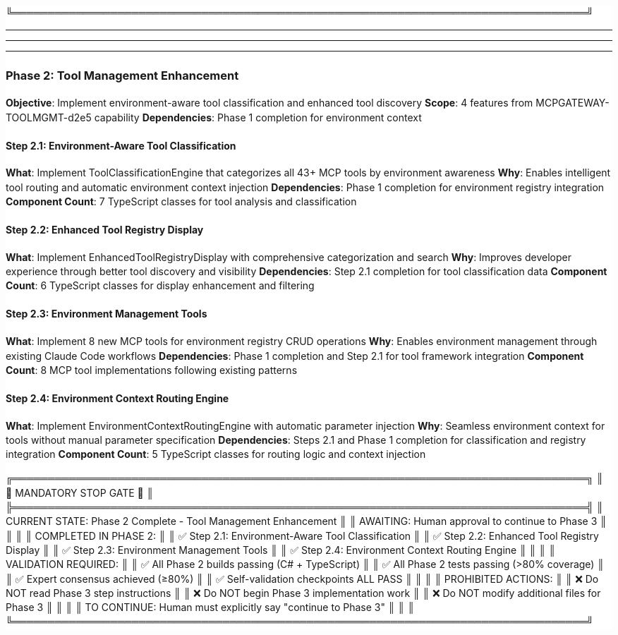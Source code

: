 ╚══════════════════════════════════════════════════════════════════════════════════╝


---
---
---

### **Phase 2: Tool Management Enhancement**
**Objective**: Implement environment-aware tool classification and enhanced tool discovery
**Scope**: 4 features from MCPGATEWAY-TOOLMGMT-d2e5 capability
**Dependencies**: Phase 1 completion for environment context

#### **Step 2.1: Environment-Aware Tool Classification**
**What**: Implement ToolClassificationEngine that categorizes all 43+ MCP tools by environment awareness
**Why**: Enables intelligent tool routing and automatic environment context injection
**Dependencies**: Phase 1 completion for environment registry integration
**Component Count**: 7 TypeScript classes for tool analysis and classification

#### **Step 2.2: Enhanced Tool Registry Display**
**What**: Implement EnhancedToolRegistryDisplay with comprehensive categorization and search
**Why**: Improves developer experience through better tool discovery and visibility
**Dependencies**: Step 2.1 completion for tool classification data
**Component Count**: 6 TypeScript classes for display enhancement and filtering

#### **Step 2.3: Environment Management Tools**
**What**: Implement 8 new MCP tools for environment registry CRUD operations
**Why**: Enables environment management through existing Claude Code workflows
**Dependencies**: Phase 1 completion and Step 2.1 for tool framework integration
**Component Count**: 8 MCP tool implementations following existing patterns

#### **Step 2.4: Environment Context Routing Engine**
**What**: Implement EnvironmentContextRoutingEngine with automatic parameter injection
**Why**: Seamless environment context for tools without manual parameter specification
**Dependencies**: Steps 2.1 and Phase 1 completion for classification and registry integration
**Component Count**: 5 TypeScript classes for routing logic and context injection



╔══════════════════════════════════════════════════════════════════════════════════╗
║                            🛑 MANDATORY STOP GATE 🛑                             ║
╠══════════════════════════════════════════════════════════════════════════════════╣
║  CURRENT STATE: Phase 2 Complete - Tool Management Enhancement                  ║
║  AWAITING: Human approval to continue to Phase 3                                ║
║                                                                                  ║
║  COMPLETED IN PHASE 2:                                                           ║
║  ✅ Step 2.1: Environment-Aware Tool Classification                             ║
║  ✅ Step 2.2: Enhanced Tool Registry Display                                    ║
║  ✅ Step 2.3: Environment Management Tools                                      ║
║  ✅ Step 2.4: Environment Context Routing Engine                                ║
║                                                                                  ║
║  VALIDATION REQUIRED:                                                            ║
║  ✅ All Phase 2 builds passing (C# + TypeScript)                                ║
║  ✅ All Phase 2 tests passing (>80% coverage)                                   ║
║  ✅ Expert consensus achieved (≥80%)                                            ║
║  ✅ Self-validation checkpoints ALL PASS                                        ║
║                                                                                  ║
║  PROHIBITED ACTIONS:                                                             ║
║  ❌ Do NOT read Phase 3 step instructions                                       ║
║  ❌ Do NOT begin Phase 3 implementation work                                    ║
║  ❌ Do NOT modify additional files for Phase 3                                  ║
║                                                                                  ║
║  TO CONTINUE: Human must explicitly say "continue to Phase 3"                   ║
║                                                                                  ║
╚══════════════════════════════════════════════════════════════════════════════════╝
